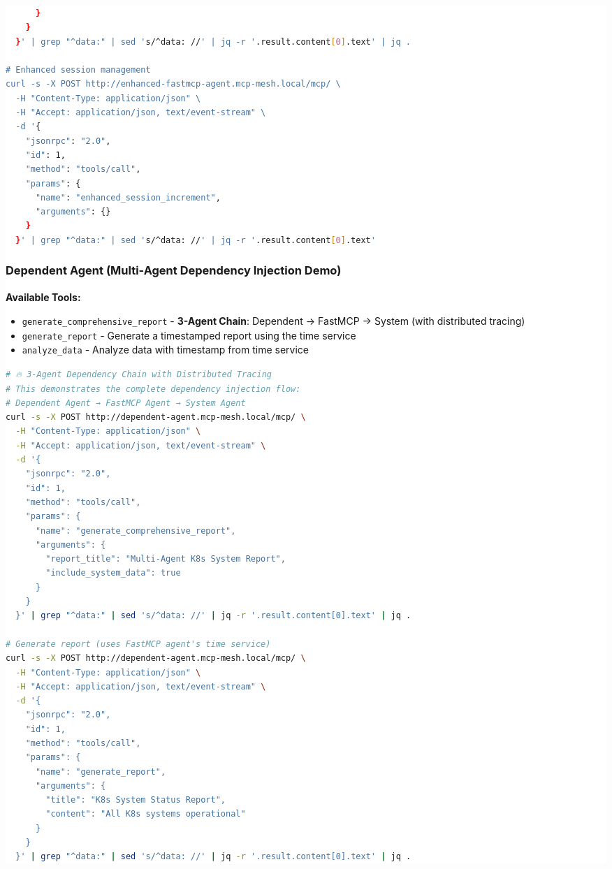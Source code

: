 ```bash
      }
    }
  }' | grep "^data:" | sed 's/^data: //' | jq -r '.result.content[0].text' | jq .

# Enhanced session management
curl -s -X POST http://enhanced-fastmcp-agent.mcp-mesh.local/mcp/ \
  -H "Content-Type: application/json" \
  -H "Accept: application/json, text/event-stream" \
  -d '{
    "jsonrpc": "2.0",
    "id": 1,
    "method": "tools/call",
    "params": {
      "name": "enhanced_session_increment",
      "arguments": {}
    }
  }' | grep "^data:" | sed 's/^data: //' | jq -r '.result.content[0].text'
```

### Dependent Agent (Multi-Agent Dependency Injection Demo)

**Available Tools:**

- `generate_comprehensive_report` - **3-Agent Chain**: Dependent → FastMCP → System (with distributed tracing)
- `generate_report` - Generate a timestamped report using the time service
- `analyze_data` - Analyze data with timestamp from time service

```bash
# 🔥 3-Agent Dependency Chain with Distributed Tracing
# This demonstrates the complete dependency injection flow:
# Dependent Agent → FastMCP Agent → System Agent
curl -s -X POST http://dependent-agent.mcp-mesh.local/mcp/ \
  -H "Content-Type: application/json" \
  -H "Accept: application/json, text/event-stream" \
  -d '{
    "jsonrpc": "2.0",
    "id": 1,
    "method": "tools/call",
    "params": {
      "name": "generate_comprehensive_report",
      "arguments": {
        "report_title": "Multi-Agent K8s System Report",
        "include_system_data": true
      }
    }
  }' | grep "^data:" | sed 's/^data: //' | jq -r '.result.content[0].text' | jq .

# Generate report (uses FastMCP agent's time service)
curl -s -X POST http://dependent-agent.mcp-mesh.local/mcp/ \
  -H "Content-Type: application/json" \
  -H "Accept: application/json, text/event-stream" \
  -d '{
    "jsonrpc": "2.0",
    "id": 1,
    "method": "tools/call",
    "params": {
      "name": "generate_report",
      "arguments": {
        "title": "K8s System Status Report",
        "content": "All K8s systems operational"
      }
    }
  }' | grep "^data:" | sed 's/^data: //' | jq -r '.result.content[0].text' | jq .
```